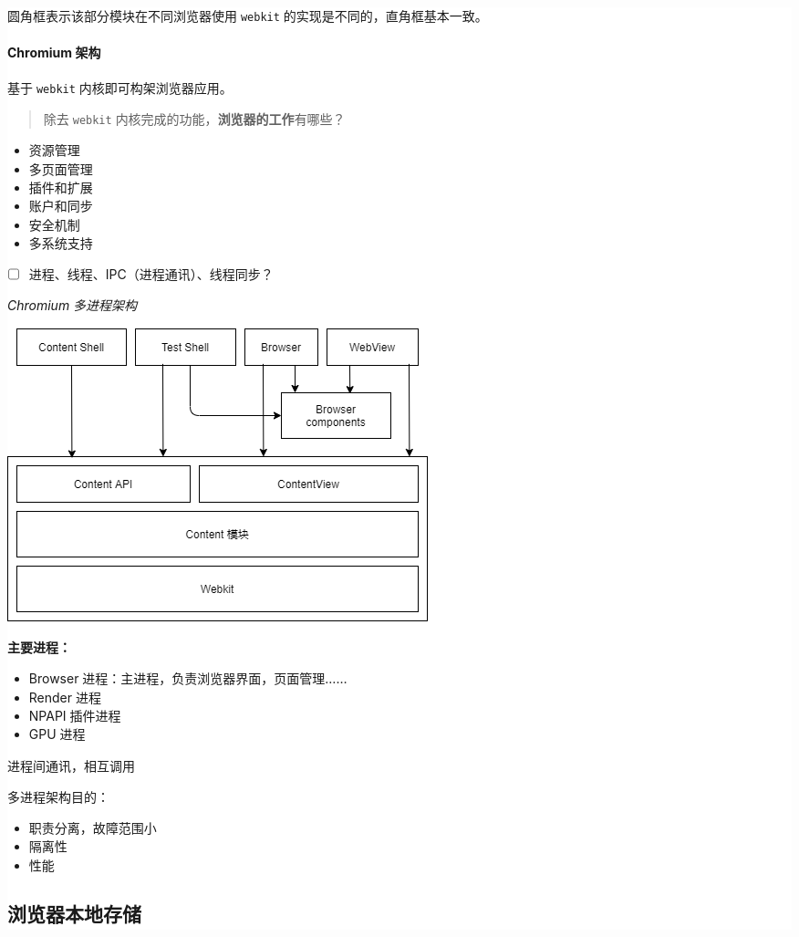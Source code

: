 圆角框表示该部分模块在不同浏览器使用 `webkit` 的实现是不同的，直角框基本一致。

#### <a name="Chromium">Chromium 架构</a>

基于 `webkit` 内核即可构架浏览器应用。

> 除去 `webkit` 内核完成的功能，**浏览器的工作**有哪些？

- 资源管理
- 多页面管理
- 插件和扩展
- 账户和同步
- 安全机制
- 多系统支持

- [ ] 进程、线程、IPC（进程通讯）、线程同步？

_Chromium 多进程架构_

![Chromium](https://github.com/from-scratch0/Code-Sutra/raw/master/notes/network/src/chromium.drawio.png?raw=true)

**主要进程：**

- Browser 进程：主进程，负责浏览器界面，页面管理……
- Render 进程
- NPAPI 插件进程
- GPU 进程

进程间通讯，相互调用

多进程架构目的：

- 职责分离，故障范围小
- 隔离性
- 性能



## 浏览器本地存储
